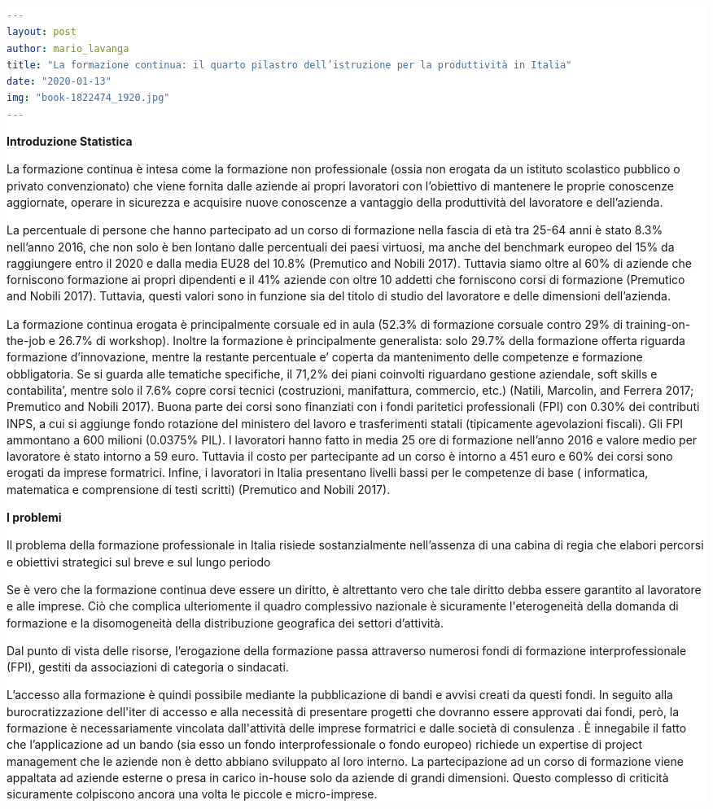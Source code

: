 ```yaml
---
layout: post
author: mario_lavanga
title: "La formazione continua: il quarto pilastro dell’istruzione per la produttività in Italia"
date: "2020-01-13"
img: "book-1822474_1920.jpg"
---
```


**Introduzione Statistica**

La formazione continua è intesa come la formazione non professionale (ossia non erogata da un istituto scolastico pubblico o privato convenzionato) che viene fornita dalle aziende ai propri lavoratori con l’obiettivo di mantenere le proprie conoscenze aggiornate, operare in sicurezza e acquisire nuove conoscenze a vantaggio della produttività del lavoratore e dell’azienda.

La percentuale di persone che hanno partecipato ad un corso di formazione nella fascia di età tra 25-64 anni è stato 8.3% nell’anno 2016, che non solo è ben lontano dalle percentuali dei paesi virtuosi, ma anche del benchmark europeo del 15% da raggiungere entro il 2020 e dalla media EU28 del 10.8% (Premutico and Nobili 2017). Tuttavia siamo oltre al 60% di aziende che forniscono formazione ai propri dipendenti e il 41% aziende con oltre 10 addetti che forniscono corsi di formazione (Premutico and Nobili 2017). Tuttavia, questi valori sono in funzione sia del titolo di studio del lavoratore e delle dimensioni dell’azienda.

La formazione continua erogata è principalmente corsuale ed in aula (52.3% di formazione corsuale contro 29% di training-on-the-job e 26.7% di workshop). Inoltre la formazione è principalmente generalista: solo 29.7% della formazione offerta riguarda formazione d’innovazione, mentre la restante percentuale e’ coperta da mantenimento delle competenze e formazione obbligatoria. Se si guarda alle tematiche specifiche, il 71,2% dei piani coinvolti riguardano gestione aziendale, soft skills e contabilita’, mentre solo il 7.6% copre corsi tecnici (costruzioni, manifattura, commercio, etc.) (Natili, Marcolin, and Ferrera 2017; Premutico and Nobili 2017). Buona parte dei corsi sono finanziati con i fondi paritetici professionali (FPI) con 0.30% dei contributi INPS, a cui si aggiunge fondo rotazione del ministero del lavoro e trasferimenti statali (tipicamente agevolazioni fiscali). Gli FPI ammontano a 600 milioni (0.0375% PIL). I lavoratori hanno fatto in media 25 ore di formazione nell’anno 2016 e valore medio per lavoratore è stato intorno a 59 euro. Tuttavia il costo per partecipante ad un corso è intorno a 451 euro e 60% dei corsi sono erogati da imprese formatrici. Infine, i lavoratori in Italia presentano livelli bassi per le competenze di base ( informatica, matematica e comprensione di testi scritti) (Premutico and Nobili 2017).

**I problemi**

Il problema della formazione professionale in Italia risiede sostanzialmente nell’assenza di una cabina di regia che elabori percorsi e obiettivi strategici sul breve e sul lungo periodo

Se è vero che la formazione continua deve essere un diritto, è altrettanto vero che tale diritto debba essere garantito al lavoratore e alle imprese. Ciò che complica ulteriomente il quadro complessivo nazionale è sicuramente l'eterogeneità della domanda di formazione e la disomogeneità della distribuzione geografica dei settori d’attività.

Dal punto di vista delle risorse, l’erogazione della formazione passa attraverso numerosi fondi di formazione interprofessionale (FPI), gestiti da associazioni di categoria o sindacati.

L’accesso alla formazione è quindi possibile mediante la pubblicazione di bandi e avvisi creati da questi fondi. In seguito alla burocratizzazione dell'iter di accesso e alla necessità di presentare progetti che dovranno essere approvati dai fondi, però, la formazione è necessariamente vincolata dall'attività delle imprese formatrici e dalle società di consulenza . È innegabile il fatto che l’applicazione ad un bando (sia esso un fondo interprofessionale o fondo europeo) richiede un expertise di project management che le aziende non è detto abbiano sviluppato al loro interno. La partecipazione ad un corso di formazione viene appaltata ad aziende esterne o presa in carico in-house solo da aziende di grandi dimensioni. Questo complesso di criticità sicuramente colpiscono ancora una volta le piccole e micro-imprese.
